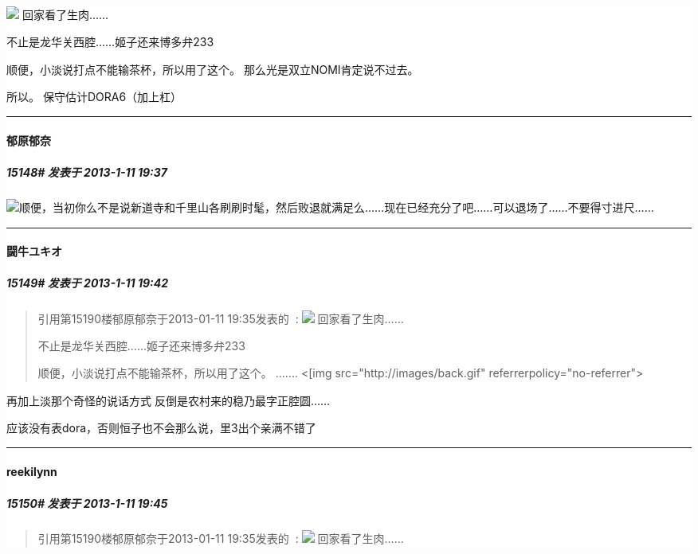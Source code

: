 

<img src="https://static.saraba1st.com/image/smiley/face/136.gif" referrerpolicy="no-referrer"> 回家看了生肉……

不止是龙华关西腔……姬子还来博多弁233

顺便，小淡说打点不能输茶杯，所以用了这个。
那么光是双立NOMI肯定说不过去。

所以。
保守估计DORA6（加上杠）







*****

####  郁原郁奈  
##### 15148#       发表于 2013-1-11 19:37



<img src="https://static.saraba1st.com/image/smiley/face/136.gif" referrerpolicy="no-referrer">顺便，当初你么不是说新道寺和千里山各刷刷时髦，然后败退就满足么……现在已经充分了吧……可以退场了……不要得寸进尺……







*****

####  闘牛ユキオ  
##### 15149#       发表于 2013-1-11 19:42



<blockquote>引用第15190楼郁原郁奈于2013-01-11 19:35发表的  :
<img src="https://static.saraba1st.com/image/smiley/face/136.gif" referrerpolicy="no-referrer"> 回家看了生肉……

不止是龙华关西腔……姬子还来博多弁233

顺便，小淡说打点不能输茶杯，所以用了这个。
....... <[img src="http://images/back.gif" referrerpolicy="no-referrer"></blockquote>再加上淡那个奇怪的说话方式
反倒是农村来的稳乃最字正腔圆……

应该没有表dora，否则恒子也不会那么说，里3出个亲满不错了







*****

####  reekilynn  
##### 15150#       发表于 2013-1-11 19:45



<blockquote>引用第15190楼郁原郁奈于2013-01-11 19:35发表的  :
<img src="https://static.saraba1st.com/image/smiley/face/136.gif" referrerpolicy="no-referrer"> 回家看了生肉……
